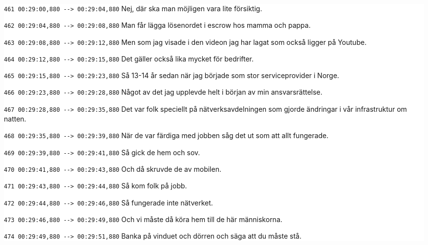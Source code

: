 

`461 00:29:00,880 --> 00:29:04,880`
Nej, där ska man möjligen vara lite försiktig.



`462 00:29:04,880 --> 00:29:08,880`
Man får lägga lösenordet i escrow hos mamma och pappa.



`463 00:29:08,880 --> 00:29:12,880`
Men som jag visade i den videon jag har lagat som också ligger på Youtube.



`464 00:29:12,880 --> 00:29:15,880`
Det gäller också lika mycket för bedrifter.



`465 00:29:15,880 --> 00:29:23,880`
Så 13-14 år sedan när jag började som stor serviceprovider i Norge.



`466 00:29:23,880 --> 00:29:28,880`
Något av det jag upplevde helt i början av min ansvarsrättelse.



`467 00:29:28,880 --> 00:29:35,880`
Det var folk speciellt på nätverksavdelningen som gjorde ändringar i vår infrastruktur om natten.



`468 00:29:35,880 --> 00:29:39,880`
När de var färdiga med jobben såg det ut som att allt fungerade.



`469 00:29:39,880 --> 00:29:41,880`
Så gick de hem och sov.



`470 00:29:41,880 --> 00:29:43,880`
Och då skruvde de av mobilen.



`471 00:29:43,880 --> 00:29:44,880`
Så kom folk på jobb.



`472 00:29:44,880 --> 00:29:46,880`
Så fungerade inte nätverket.



`473 00:29:46,880 --> 00:29:49,880`
Och vi måste då köra hem till de här människorna.



`474 00:29:49,880 --> 00:29:51,880`
Banka på vinduet och dörren och säga att du måste stå.
